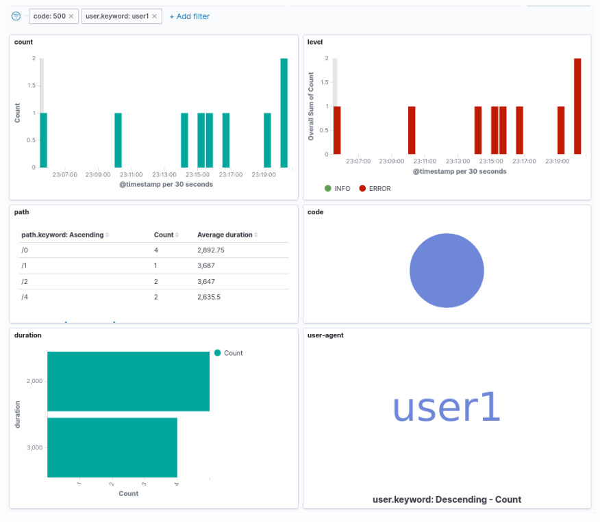 ![](img/kibana22.png)


[elk]:https://www.elastic.co/elastic-stack
[golang]:https://go.dev/
[syslog]:https://ru.wikipedia.org/wiki/Syslog
[logstash]:https://www.elastic.co/guide/en/logstash/current/introduction.html
